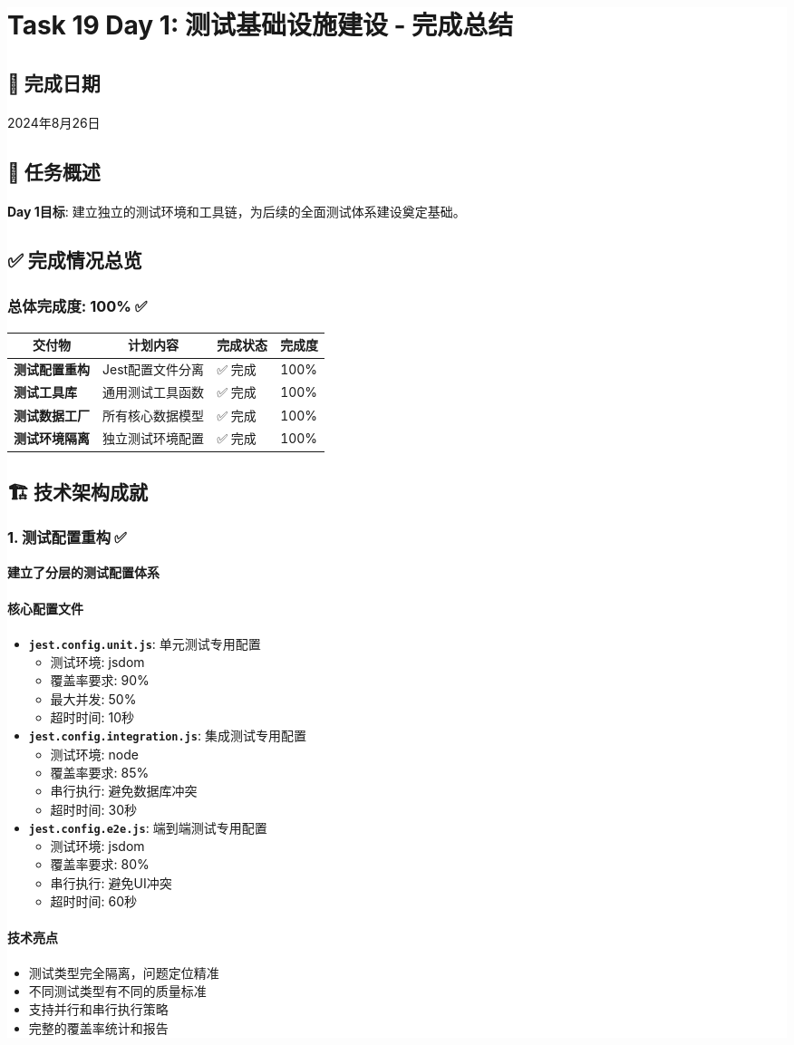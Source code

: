# Task 19 Day 1: 测试基础设施建设 - 完成总结

## 📅 完成日期
2024年8月26日

## 🎯 任务概述

**Day 1目标**: 建立独立的测试环境和工具链，为后续的全面测试体系建设奠定基础。

## ✅ 完成情况总览

### 总体完成度: 100% ✅

| 交付物 | 计划内容 | 完成状态 | 完成度 |
|--------|----------|----------|--------|
| **测试配置重构** | Jest配置文件分离 | ✅ 完成 | 100% |
| **测试工具库** | 通用测试工具函数 | ✅ 完成 | 100% |
| **测试数据工厂** | 所有核心数据模型 | ✅ 完成 | 100% |
| **测试环境隔离** | 独立测试环境配置 | ✅ 完成 | 100% |

## 🏗️ 技术架构成就

### 1. 测试配置重构 ✅
**建立了分层的测试配置体系**

#### 核心配置文件
- **`jest.config.unit.js`**: 单元测试专用配置
  - 测试环境: jsdom
  - 覆盖率要求: 90%
  - 最大并发: 50%
  - 超时时间: 10秒
- **`jest.config.integration.js`**: 集成测试专用配置
  - 测试环境: node
  - 覆盖率要求: 85%
  - 串行执行: 避免数据库冲突
  - 超时时间: 30秒
- **`jest.config.e2e.js`**: 端到端测试专用配置
  - 测试环境: jsdom
  - 覆盖率要求: 80%
  - 串行执行: 避免UI冲突
  - 超时时间: 60秒

#### 技术亮点
- 测试类型完全隔离，问题定位精准
- 不同测试类型有不同的质量标准
- 支持并行和串行执行策略
- 完整的覆盖率统计和报告
